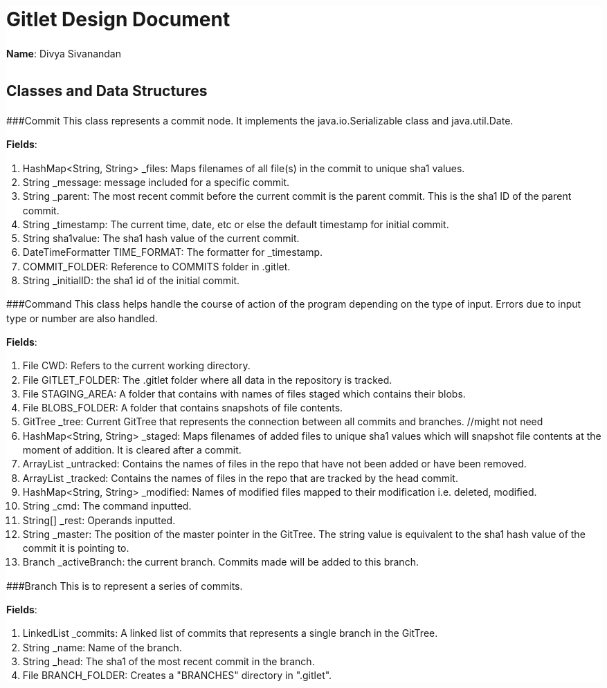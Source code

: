 # Gitlet Design Document

**Name**: Divya Sivanandan

## Classes and Data Structures
###Commit
This class represents a commit node. It implements the java.io.Serializable class and java.util.Date.

**Fields**:
1. HashMap<String, String> _files: Maps filenames of all file(s) in the commit to unique sha1 values.
2. String _message: message included for a specific commit.
3. String _parent: The most recent commit before the current commit is the parent commit. This is the sha1 ID of the parent commit.
4. String _timestamp: The current time, date, etc or else the default timestamp for initial commit.
5. String sha1value: The sha1 hash value of the current commit.
6. DateTimeFormatter TIME_FORMAT: The formatter for _timestamp.
7. COMMIT_FOLDER: Reference to COMMITS folder in .gitlet.
8. String _initialID: the sha1 id of the initial commit.

###Command 
This class helps handle the course of action of the program depending on the type of input. 
Errors due to input type or number are also handled.

**Fields**:
1. File CWD: Refers to the current working directory.
2. File GITLET_FOLDER: The .gitlet folder where all data in the repository is tracked. 
3. File STAGING_AREA: A folder that contains with names of files staged which contains their blobs.
4. File BLOBS_FOLDER: A folder that contains snapshots of file contents. 
5. GitTree _tree: Current GitTree that represents the connection between all commits and branches. //might not need
6. HashMap<String, String> _staged: Maps filenames of added files to unique sha1 values which will snapshot file contents at the moment of addition. It is cleared after a commit.
7. ArrayList<String> _untracked: Contains the names of files in the repo that have not been added or have been removed.
8. ArrayList<String> _tracked: Contains the names of files in the repo that are tracked by the head commit. 
9. HashMap<String, String> _modified: Names of modified files mapped to their modification i.e. deleted, modified.
10. String _cmd: The command inputted. 
11. String[] _rest: Operands inputted.
12. String _master: The position of the master pointer in the GitTree. The string value is equivalent to the sha1 hash value of the commit it is pointing to.
13. Branch _activeBranch: the current branch. Commits made will be added to this branch.

###Branch 
This is to represent a series of commits.

**Fields**:
1. LinkedList<Commit> _commits: A linked list of commits that represents a single branch in the GitTree.
2. String _name: Name of the branch.
3. String _head: The sha1 of the most recent commit in the branch.
4. File BRANCH_FOLDER: Creates a "BRANCHES" directory in ".gitlet".
